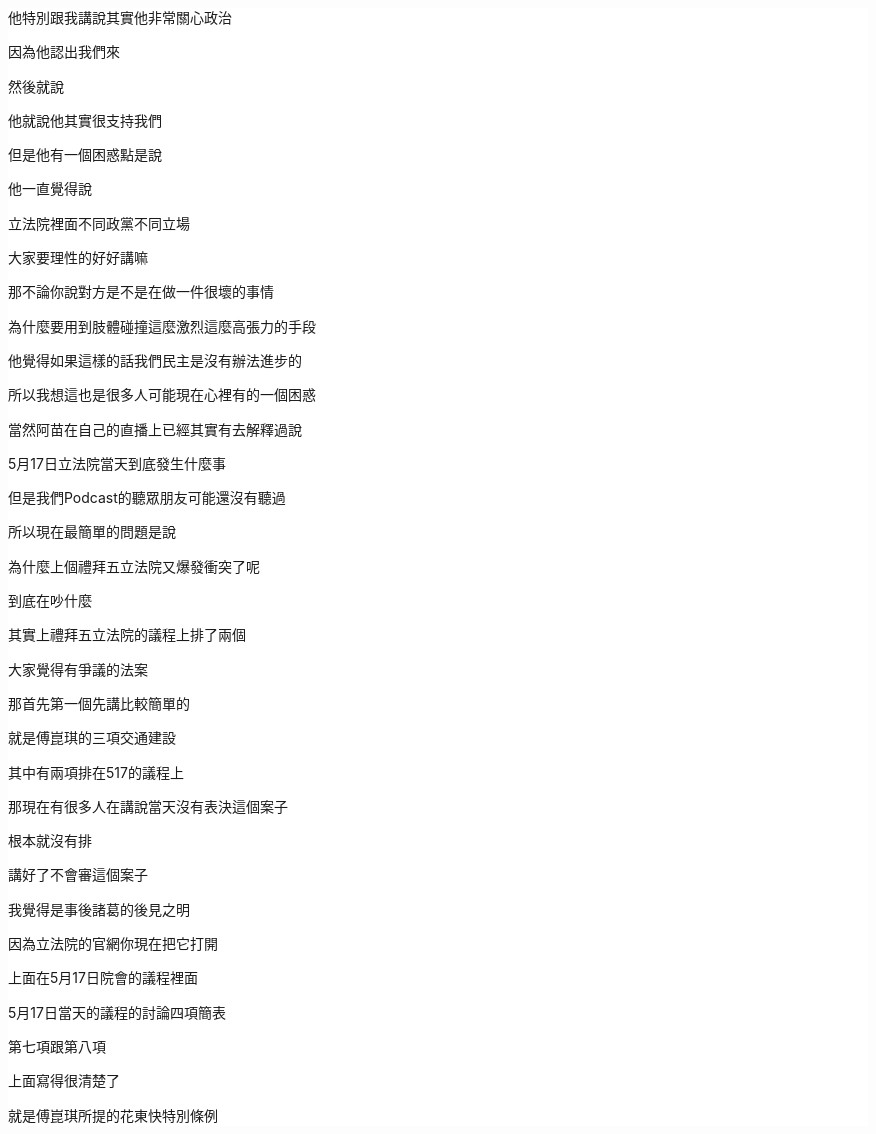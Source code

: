 他特別跟我講說其實他非常關心政治

因為他認出我們來

然後就說

他就說他其實很支持我們

但是他有一個困惑點是說

他一直覺得說

立法院裡面不同政黨不同立場

大家要理性的好好講嘛

那不論你說對方是不是在做一件很壞的事情

為什麼要用到肢體碰撞這麼激烈這麼高張力的手段

他覺得如果這樣的話我們民主是沒有辦法進步的

所以我想這也是很多人可能現在心裡有的一個困惑

當然阿苗在自己的直播上已經其實有去解釋過說

5月17日立法院當天到底發生什麼事

但是我們Podcast的聽眾朋友可能還沒有聽過

所以現在最簡單的問題是說

為什麼上個禮拜五立法院又爆發衝突了呢

到底在吵什麼

其實上禮拜五立法院的議程上排了兩個

大家覺得有爭議的法案

那首先第一個先講比較簡單的

就是傅崑琪的三項交通建設

其中有兩項排在517的議程上

那現在有很多人在講說當天沒有表決這個案子

根本就沒有排

講好了不會審這個案子

我覺得是事後諸葛的後見之明

因為立法院的官網你現在把它打開

上面在5月17日院會的議程裡面

5月17日當天的議程的討論四項簡表

第七項跟第八項

上面寫得很清楚了

就是傅崑琪所提的花東快特別條例
